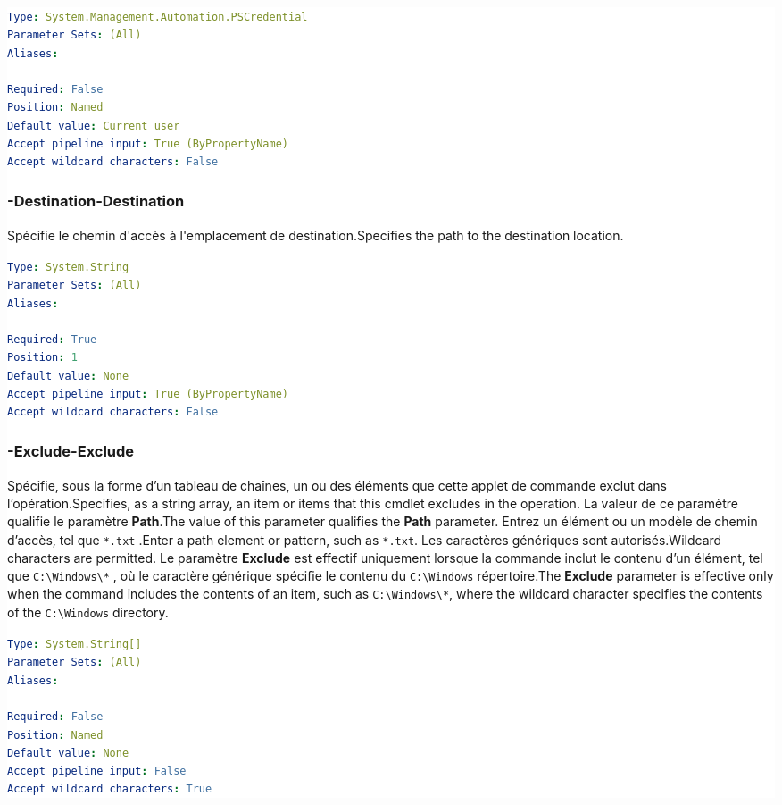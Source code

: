 ```yaml
Type: System.Management.Automation.PSCredential
Parameter Sets: (All)
Aliases:

Required: False
Position: Named
Default value: Current user
Accept pipeline input: True (ByPropertyName)
Accept wildcard characters: False
```

### <span data-ttu-id="609a0-119">-Destination</span><span class="sxs-lookup"><span data-stu-id="609a0-119">-Destination</span></span>

<span data-ttu-id="609a0-120">Spécifie le chemin d'accès à l'emplacement de destination.</span><span class="sxs-lookup"><span data-stu-id="609a0-120">Specifies the path to the destination location.</span></span>

```yaml
Type: System.String
Parameter Sets: (All)
Aliases:

Required: True
Position: 1
Default value: None
Accept pipeline input: True (ByPropertyName)
Accept wildcard characters: False
```

### <span data-ttu-id="609a0-121">-Exclude</span><span class="sxs-lookup"><span data-stu-id="609a0-121">-Exclude</span></span>

<span data-ttu-id="609a0-122">Spécifie, sous la forme d’un tableau de chaînes, un ou des éléments que cette applet de commande exclut dans l’opération.</span><span class="sxs-lookup"><span data-stu-id="609a0-122">Specifies, as a string array, an item or items that this cmdlet excludes in the operation.</span></span> <span data-ttu-id="609a0-123">La valeur de ce paramètre qualifie le paramètre **Path**.</span><span class="sxs-lookup"><span data-stu-id="609a0-123">The value of this parameter qualifies the **Path** parameter.</span></span> <span data-ttu-id="609a0-124">Entrez un élément ou un modèle de chemin d’accès, tel que `*.txt` .</span><span class="sxs-lookup"><span data-stu-id="609a0-124">Enter a path element or pattern, such as `*.txt`.</span></span> <span data-ttu-id="609a0-125">Les caractères génériques sont autorisés.</span><span class="sxs-lookup"><span data-stu-id="609a0-125">Wildcard characters are permitted.</span></span> <span data-ttu-id="609a0-126">Le paramètre **Exclude** est effectif uniquement lorsque la commande inclut le contenu d’un élément, tel que `C:\Windows\*` , où le caractère générique spécifie le contenu du `C:\Windows` répertoire.</span><span class="sxs-lookup"><span data-stu-id="609a0-126">The **Exclude** parameter is effective only when the command includes the contents of an item, such as `C:\Windows\*`, where the wildcard character specifies the contents of the `C:\Windows` directory.</span></span>

```yaml
Type: System.String[]
Parameter Sets: (All)
Aliases:

Required: False
Position: Named
Default value: None
Accept pipeline input: False
Accept wildcard characters: True
```
